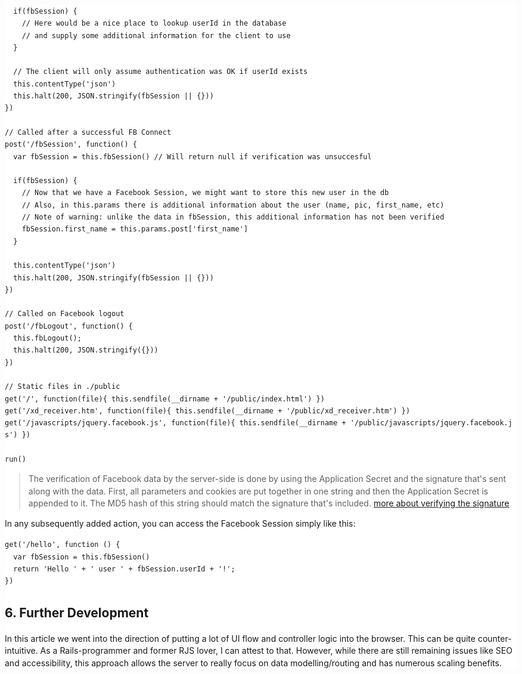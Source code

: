       if(fbSession) {
        // Here would be a nice place to lookup userId in the database
        // and supply some additional information for the client to use
      }
  
      // The client will only assume authentication was OK if userId exists
      this.contentType('json')
      this.halt(200, JSON.stringify(fbSession || {}))
    })

    // Called after a successful FB Connect
    post('/fbSession', function() {
      var fbSession = this.fbSession() // Will return null if verification was unsuccesful
  
      if(fbSession) {
        // Now that we have a Facebook Session, we might want to store this new user in the db
        // Also, in this.params there is additional information about the user (name, pic, first_name, etc)
        // Note of warning: unlike the data in fbSession, this additional information has not been verified
        fbSession.first_name = this.params.post['first_name']
      }
  
      this.contentType('json')
      this.halt(200, JSON.stringify(fbSession || {}))
    })

    // Called on Facebook logout
    post('/fbLogout', function() {
      this.fbLogout();
      this.halt(200, JSON.stringify({}))
    })

    // Static files in ./public
    get('/', function(file){ this.sendfile(__dirname + '/public/index.html') })
    get('/xd_receiver.htm', function(file){ this.sendfile(__dirname + '/public/xd_receiver.htm') })
    get('/javascripts/jquery.facebook.js', function(file){ this.sendfile(__dirname + '/public/javascripts/jquery.facebook.js') })

    run()

>The verification of Facebook data by the server-side is done by using the Application Secret and the signature that's sent along with the data. First, all parameters and cookies are put together in one string and then the Application Secret is appended to it. The MD5 hash of this string should match the signature that's included. [more about verifying the signature][]
    
In any subsequently added action, you can access the Facebook Session simply like this:

    get('/hello', function () {
      var fbSession = this.fbSession()
      return 'Hello ' + ' user ' + fbSession.userId + '!';
    })

## 6. Further Development

In this article we went into the direction of putting a lot of UI flow and controller logic into the browser. This can be quite counter-intuitive. As a Rails-programmer and former RJS lover, I can attest to that. However, while there are still remaining issues like SEO and accessibility, this approach allows the server to really focus on data modelling/routing and has numerous scaling benefits.


[NodeJS]: http://nodejs.org
[Express]: http://github.com/visionmedia/express
[Express Web Framework]: http://github.com/visionmedia/express
[that direction]: http://synaptify.com/?p=613702
[node-facebook]: http://github.com/dominiek/node-facebook
[Hashlib]: http://github.com/brainfucker/hashlib
[register a new Facebook application]: http://facebook.com/developer
[Facebook JS library]: http://wiki.developers.facebook.com/index.php/JavaScript_Client_Library
[facebook.js]: http://github.com/dominiek/node-facebook/raw/master/lib/facebook.js
[jquery.facebook.js]: http://github.com/dominiek/node-facebook/raw/master/lib/jquery.facebook.js
[xd_receiver.htm]: http://github.com/dominiek/node-facebook/raw/master/examples/fb_iframe/public/xd_receiver.htm
[Cross-domain Communication Channel]: http://wiki.developers.facebook.com/index.php/Cross_Domain_Communication_Channel
[index.html]: http://github.com/dominiek/node-facebook/raw/master/examples/fb_connect/public/index.html
[app.js]: http://github.com/dominiek/node-facebook/raw/master/examples/fb_connect/app.js
[cookie hacks]: http://saizai.livejournal.com/897522.html
[more about verifying the signature]: http://wiki.developers.facebook.com/index.php/Verifying_The_Signature
[node-facebook repository]: http://github.com/dominiek/node-facebook
[contact me]: http://dominiek.com/